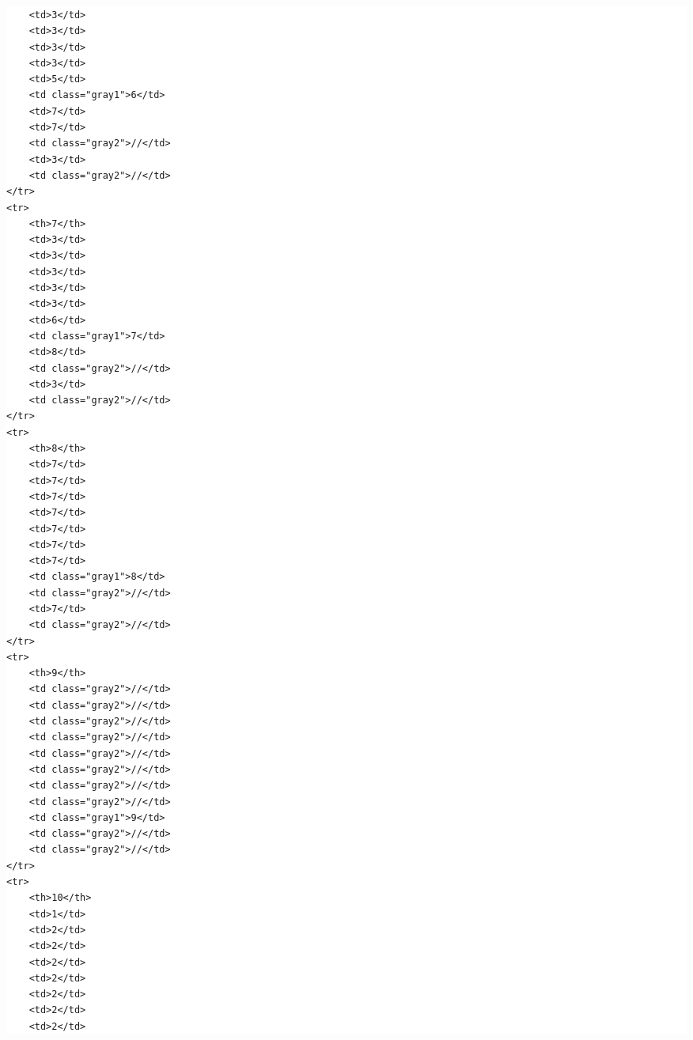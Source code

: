         <td>3</td>
        <td>3</td>
        <td>3</td>
        <td>3</td>
        <td>5</td>
        <td class="gray1">6</td>
        <td>7</td>
        <td>7</td>
        <td class="gray2">//</td>
        <td>3</td>
        <td class="gray2">//</td>
    </tr>
    <tr>
        <th>7</th>
        <td>3</td>
        <td>3</td>
        <td>3</td>
        <td>3</td>
        <td>3</td>
        <td>6</td>
        <td class="gray1">7</td>
        <td>8</td>
        <td class="gray2">//</td>
        <td>3</td>
        <td class="gray2">//</td>
    </tr>
    <tr>
        <th>8</th>
        <td>7</td>
        <td>7</td>
        <td>7</td>
        <td>7</td>
        <td>7</td>
        <td>7</td>
        <td>7</td>
        <td class="gray1">8</td>
        <td class="gray2">//</td>
        <td>7</td>
        <td class="gray2">//</td>
    </tr>
    <tr>
        <th>9</th>
        <td class="gray2">//</td>
        <td class="gray2">//</td>
        <td class="gray2">//</td>
        <td class="gray2">//</td>
        <td class="gray2">//</td>
        <td class="gray2">//</td>
        <td class="gray2">//</td>
        <td class="gray2">//</td>
        <td class="gray1">9</td>
        <td class="gray2">//</td>
        <td class="gray2">//</td>
    </tr>
    <tr>
        <th>10</th>
        <td>1</td>
        <td>2</td>
        <td>2</td>
        <td>2</td>
        <td>2</td>
        <td>2</td>
        <td>2</td>
        <td>2</td>